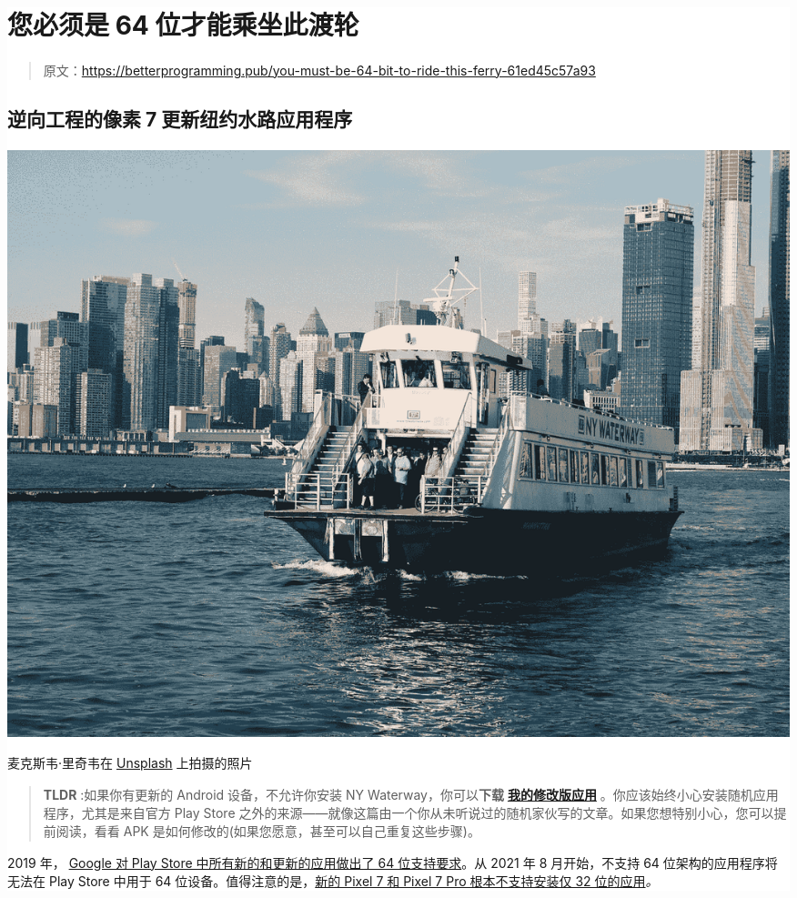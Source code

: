# 您必须是 64 位才能乘坐此渡轮

> 原文：<https://betterprogramming.pub/you-must-be-64-bit-to-ride-this-ferry-61ed45c57a93>

## 逆向工程的像素 7 更新纽约水路应用程序

![](img/a3a9d6d412de3314cce65fb8869765ce.png)

麦克斯韦·里奇韦在 [Unsplash](https://unsplash.com?utm_source=medium&utm_medium=referral) 上拍摄的照片

> **TLDR** :如果你有更新的 Android 设备，不允许你安装 NY Waterway，你可以**下载** [**我的修改版应用**](https://drive.google.com/file/d/1k4sC932ZZDepRbTJ3wCLZxJR1NsQMa_s/view?usp=share_link) 。你应该始终小心安装随机应用程序，尤其是来自官方 Play Store 之外的来源——就像这篇由一个你从未听说过的随机家伙写的文章。如果您想特别小心，您可以提前阅读，看看 APK 是如何修改的(如果您愿意，甚至可以自己重复这些步骤)。

2019 年， [Google 对 Play Store 中所有新的和更新的应用做出了 64 位支持要求](https://android-developers.googleblog.com/2019/01/get-your-apps-ready-for-64-bit.html)。从 2021 年 8 月开始，不支持 64 位架构的应用程序将无法在 Play Store 中用于 64 位设备。值得注意的是，[新的 Pixel 7 和 Pixel 7 Pro 根本不支持安装仅 32 位的应用](https://android-developers.googleblog.com/2022/10/64-bit-only-devices.html)*。*
